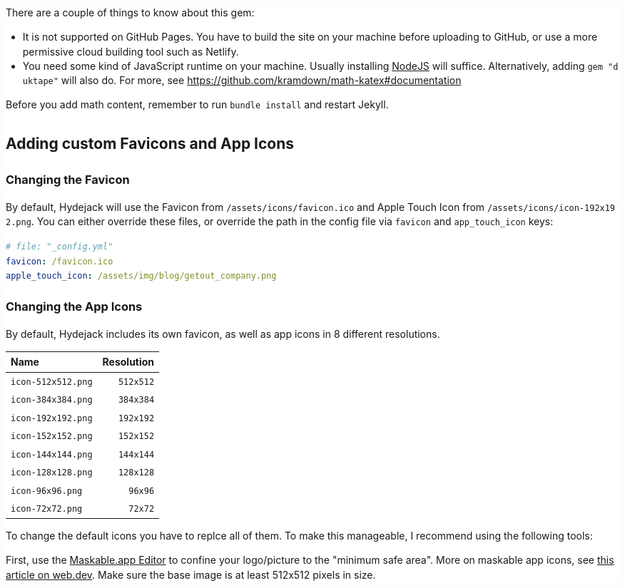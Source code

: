 There are a couple of things to know about this gem:
*  It is not supported on GitHub Pages. 
   You have to build the site on your machine before uploading to GitHub,
   or use a more permissive cloud building tool such as Netlify. 
*  You need some kind of JavaScript runtime on your machine.
   Usually installing [NodeJS](https://nodejs.org/en/download/) will suffice. 
   Alternatively, adding `gem "duktape"` will also do.
   For more, see <https://github.com/kramdown/math-katex#documentation>

Before you add math content, remember to run `bundle install` and restart Jekyll.

[ksynmath]: https://kramdown.gettalong.org/syntax.html#math-blocks
[katex]: https://khan.github.io/KaTeX/
[mathjax]: https://www.mathjax.org/


## Adding custom Favicons and App Icons
### Changing the Favicon
By default, Hydejack will use the Favicon from `/assets/icons/favicon.ico` and Apple Touch Icon from `/assets/icons/icon-192x192.png`.
You can either override these files, or override the path in the config file via `favicon` and `app_touch_icon` keys:

```yml
# file: "_config.yml"
favicon: /favicon.ico
apple_touch_icon: /assets/img/blog/getout_company.png
```

### Changing the App Icons
By default, Hydejack includes its own favicon, as well as app icons in 8 different resolutions.

| Name               | Resolution |
|:-------------------|-----------:|
| `icon-512x512.png` |  `512x512` |
| `icon-384x384.png` |  `384x384` |
| `icon-192x192.png` |  `192x192` |
| `icon-152x152.png` |  `152x152` |
| `icon-144x144.png` |  `144x144` |
| `icon-128x128.png` |  `128x128` |
| `icon-96x96.png`   |    `96x96` |
| `icon-72x72.png`   |    `72x72` |

To change the default icons you have to replce all of them. To make this manageable, I recommend using the following tools:

First, use the [Maskable.app Editor](https://maskable.app/editor) to confine your logo/picture to the "minimum safe area". More on maskable app icons, see [this article on web.dev](https://web.dev/maskable-icon). 
Make sure the base image is at least 512x512 pixels in size.


[wam]: https://web.dev/add-manifest/#theme-color
[blog]: https://hydejack.com/blog/
[posts]: https://hydejack.com/posts/
[grid]: https://hydejack.com/blog/hydejack/
[mdnsrcset]: https://developer.mozilla.org/en-US/docs/Web/HTML/Element/img#attr-srcset
[csssrcset]: https://css-tricks.com/responsive-images-youre-just-changing-resolutions-use-srcset/
[fmd]: https://jekyllrb.com/docs/configuration/#front-matter-defaults
[tinyletter]: https://tinyletter.com/
[config]: https://github.com/hydecorp/hydejack-starter-kit/blob/v9/_config.yml
[social]: https://github.com/hydecorp/hydejack-starter-kit/blob/v9/_data/social.yml
[authors]: https://github.com/hydecorp/hydejack-starter-kit/blob/v9/_data/authors.yml
[strings]: https://github.com/hydecorp/hydejack-starter-kit/blob/v9/_data/strings.yml
[mybody]: https://github.com/hydecorp/hydejack-starter-kit/blob/v9/_includes/my-body.html
